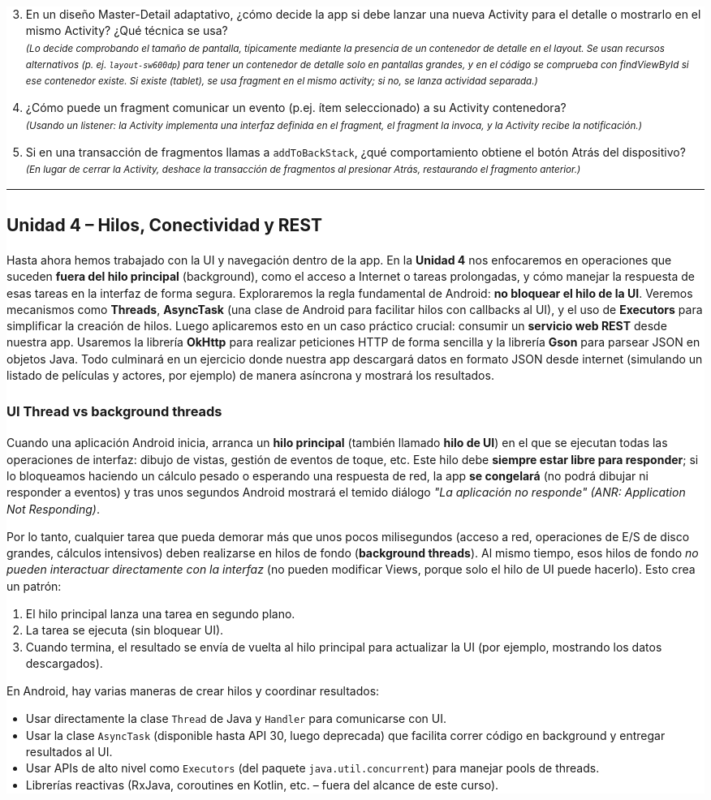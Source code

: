 3. En un diseño Master-Detail adaptativo, ¿cómo decide la app si debe lanzar una nueva Activity para el detalle o mostrarlo en el mismo Activity? ¿Qué técnica se usa?  
   <small>*(Lo decide comprobando el tamaño de pantalla, típicamente mediante la presencia de un contenedor de detalle en el layout. Se usan recursos alternativos (p. ej. `layout-sw600dp`) para tener un contenedor de detalle solo en pantallas grandes, y en el código se comprueba con findViewById si ese contenedor existe. Si existe (tablet), se usa fragment en el mismo activity; si no, se lanza actividad separada.)*</small>

4. ¿Cómo puede un fragment comunicar un evento (p.ej. ítem seleccionado) a su Activity contenedora?  
   <small>*(Usando un listener: la Activity implementa una interfaz definida en el fragment, el fragment la invoca, y la Activity recibe la notificación.)*</small>

5. Si en una transacción de fragmentos llamas a `addToBackStack`, ¿qué comportamiento obtiene el botón Atrás del dispositivo?  
   <small>*(En lugar de cerrar la Activity, deshace la transacción de fragmentos al presionar Atrás, restaurando el fragmento anterior.)*</small>

---

## Unidad 4 – Hilos, Conectividad y REST

Hasta ahora hemos trabajado con la UI y navegación dentro de la app. En la **Unidad 4** nos enfocaremos en operaciones que suceden **fuera del hilo principal** (background), como el acceso a Internet o tareas prolongadas, y cómo manejar la respuesta de esas tareas en la interfaz de forma segura. Exploraremos la regla fundamental de Android: **no bloquear el hilo de la UI**. Veremos mecanismos como **Threads**, **AsyncTask** (una clase de Android para facilitar hilos con callbacks al UI), y el uso de **Executors** para simplificar la creación de hilos. Luego aplicaremos esto en un caso práctico crucial: consumir un **servicio web REST** desde nuestra app. Usaremos la librería **OkHttp** para realizar peticiones HTTP de forma sencilla y la librería **Gson** para parsear JSON en objetos Java. Todo culminará en un ejercicio donde nuestra app descargará datos en formato JSON desde internet (simulando un listado de películas y actores, por ejemplo) de manera asíncrona y mostrará los resultados.

### UI Thread vs background threads

Cuando una aplicación Android inicia, arranca un **hilo principal** (también llamado **hilo de UI**) en el que se ejecutan todas las operaciones de interfaz: dibujo de vistas, gestión de eventos de toque, etc. Este hilo debe **siempre estar libre para responder**; si lo bloqueamos haciendo un cálculo pesado o esperando una respuesta de red, la app **se congelará** (no podrá dibujar ni responder a eventos) y tras unos segundos Android mostrará el temido diálogo *"La aplicación no responde" (ANR: Application Not Responding)*.

Por lo tanto, cualquier tarea que pueda demorar más que unos pocos milisegundos (acceso a red, operaciones de E/S de disco grandes, cálculos intensivos) deben realizarse en hilos de fondo (**background threads**). Al mismo tiempo, esos hilos de fondo *no pueden interactuar directamente con la interfaz* (no pueden modificar Views, porque solo el hilo de UI puede hacerlo). Esto crea un patrón:
1. El hilo principal lanza una tarea en segundo plano.
2. La tarea se ejecuta (sin bloquear UI).
3. Cuando termina, el resultado se envía de vuelta al hilo principal para actualizar la UI (por ejemplo, mostrando los datos descargados).

En Android, hay varias maneras de crear hilos y coordinar resultados:
- Usar directamente la clase `Thread` de Java y `Handler` para comunicarse con UI.
- Usar la clase `AsyncTask` (disponible hasta API 30, luego deprecada) que facilita correr código en background y entregar resultados al UI.
- Usar APIs de alto nivel como `Executors` (del paquete `java.util.concurrent`) para manejar pools de threads.
- Librerías reactivas (RxJava, coroutines en Kotlin, etc. – fuera del alcance de este curso).
